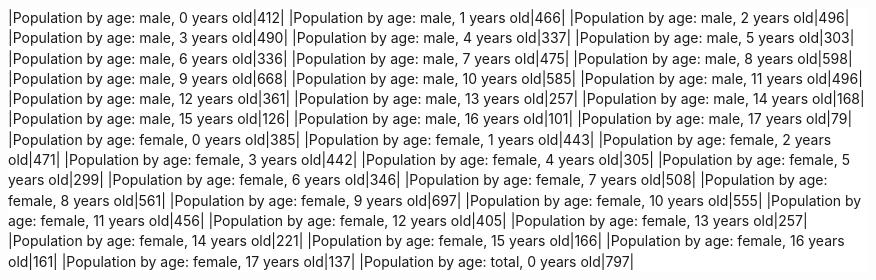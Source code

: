 |Population by age: male, 0 years old|412|
|Population by age: male, 1 years old|466|
|Population by age: male, 2 years old|496|
|Population by age: male, 3 years old|490|
|Population by age: male, 4 years old|337|
|Population by age: male, 5 years old|303|
|Population by age: male, 6 years old|336|
|Population by age: male, 7 years old|475|
|Population by age: male, 8 years old|598|
|Population by age: male, 9 years old|668|
|Population by age: male, 10 years old|585|
|Population by age: male, 11 years old|496|
|Population by age: male, 12 years old|361|
|Population by age: male, 13 years old|257|
|Population by age: male, 14 years old|168|
|Population by age: male, 15 years old|126|
|Population by age: male, 16 years old|101|
|Population by age: male, 17 years old|79|
|Population by age: female, 0 years old|385|
|Population by age: female, 1 years old|443|
|Population by age: female, 2 years old|471|
|Population by age: female, 3 years old|442|
|Population by age: female, 4 years old|305|
|Population by age: female, 5 years old|299|
|Population by age: female, 6 years old|346|
|Population by age: female, 7 years old|508|
|Population by age: female, 8 years old|561|
|Population by age: female, 9 years old|697|
|Population by age: female, 10 years old|555|
|Population by age: female, 11 years old|456|
|Population by age: female, 12 years old|405|
|Population by age: female, 13 years old|257|
|Population by age: female, 14 years old|221|
|Population by age: female, 15 years old|166|
|Population by age: female, 16 years old|161|
|Population by age: female, 17 years old|137|
|Population by age: total, 0 years old|797|